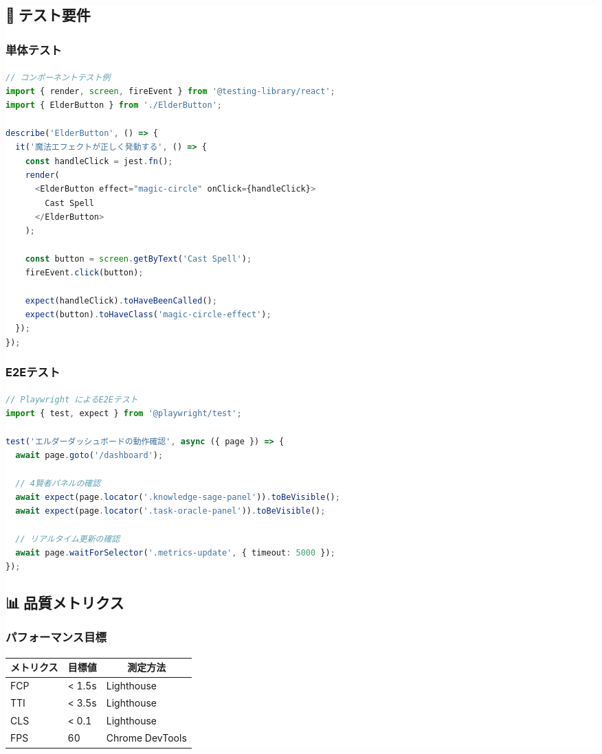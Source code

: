 ## 🧪 テスト要件

### 単体テスト
```typescript
// コンポーネントテスト例
import { render, screen, fireEvent } from '@testing-library/react';
import { ElderButton } from './ElderButton';

describe('ElderButton', () => {
  it('魔法エフェクトが正しく発動する', () => {
    const handleClick = jest.fn();
    render(
      <ElderButton effect="magic-circle" onClick={handleClick}>
        Cast Spell
      </ElderButton>
    );
    
    const button = screen.getByText('Cast Spell');
    fireEvent.click(button);
    
    expect(handleClick).toHaveBeenCalled();
    expect(button).toHaveClass('magic-circle-effect');
  });
});
```

### E2Eテスト
```typescript
// Playwright によるE2Eテスト
import { test, expect } from '@playwright/test';

test('エルダーダッシュボードの動作確認', async ({ page }) => {
  await page.goto('/dashboard');
  
  // 4賢者パネルの確認
  await expect(page.locator('.knowledge-sage-panel')).toBeVisible();
  await expect(page.locator('.task-oracle-panel')).toBeVisible();
  
  // リアルタイム更新の確認
  await page.waitForSelector('.metrics-update', { timeout: 5000 });
});
```

## 📊 品質メトリクス

### パフォーマンス目標
| メトリクス | 目標値 | 測定方法 |
|-----------|--------|----------|
| FCP | < 1.5s | Lighthouse |
| TTI | < 3.5s | Lighthouse |
| CLS | < 0.1 | Lighthouse |
| FPS | 60 | Chrome DevTools |
